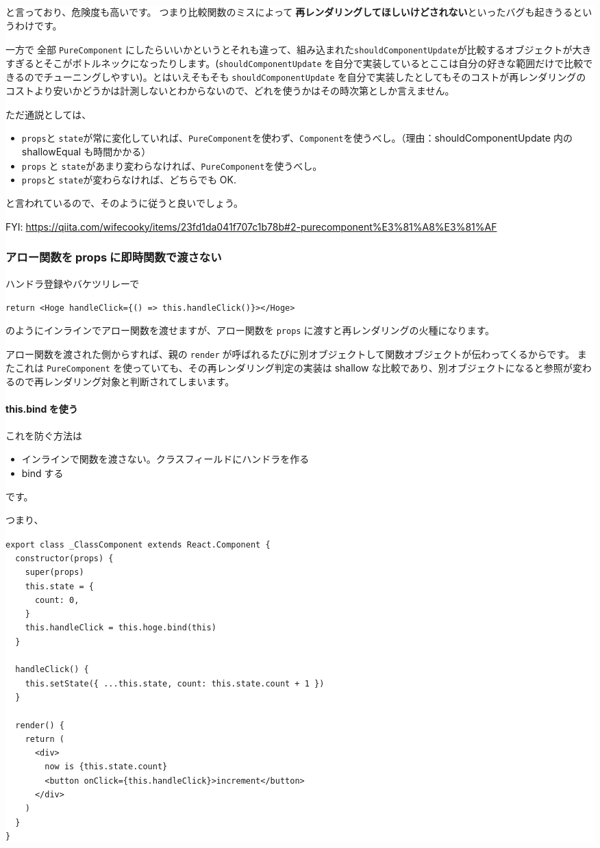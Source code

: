 と言っており、危険度も高いです。
つまり比較関数のミスによって **再レンダリングしてほしいけどされない**といったバグも起きうるというわけです。

一方で 全部 `PureComponent` にしたらいいかというとそれも違って、組み込まれた`shouldComponentUpdate`が比較するオブジェクトが大きすぎるとそこがボトルネックになったりします。(`shouldComponentUpdate` を自分で実装しているとここは自分の好きな範囲だけで比較できるのでチューニングしやすい)。とはいえそもそも `shouldComponentUpdate` を自分で実装したとしてもそのコストが再レンダリングのコストより安いかどうかは計測しないとわからないので、どれを使うかはその時次第としか言えません。

ただ通説としては、

- `props`と `state`が常に変化していれば、`PureComponent`を使わず、`Component`を使うべし。（理由：shouldComponentUpdate 内の shallowEqual も時間かかる）
- `props` と `state`があまり変わらなければ、`PureComponent`を使うべし。
- `props`と `state`が変わらなければ、どちらでも OK.

と言われているので、そのように従うと良いでしょう。

FYI: https://qiita.com/wifecooky/items/23fd1da041f707c1b78b#2-purecomponent%E3%81%A8%E3%81%AF

### アロー関数を props に即時関数で渡さない

ハンドラ登録やバケツリレーで

```tsx
return <Hoge handleClick={() => this.handleClick()}></Hoge>
```

のようにインラインでアロー関数を渡せますが、アロー関数を `props` に渡すと再レンダリングの火種になります。

アロー関数を渡された側からすれば、親の `render` が呼ばれるたびに別オブジェクトして関数オブジェクトが伝わってくるからです。
またこれは `PureComponent` を使っていても、その再レンダリング判定の実装は shallow な比較であり、別オブジェクトになると参照が変わるので再レンダリング対象と判断されてしまいます。

#### this.bind を使う

これを防ぐ方法は

- インラインで関数を渡さない。クラスフィールドにハンドラを作る
- bind する

です。

つまり、

```tsx
export class _ClassComponent extends React.Component {
  constructor(props) {
    super(props)
    this.state = {
      count: 0,
    }
    this.handleClick = this.hoge.bind(this)
  }

  handleClick() {
    this.setState({ ...this.state, count: this.state.count + 1 })
  }

  render() {
    return (
      <div>
        now is {this.state.count}
        <button onClick={this.handleClick}>increment</button>
      </div>
    )
  }
}
```
